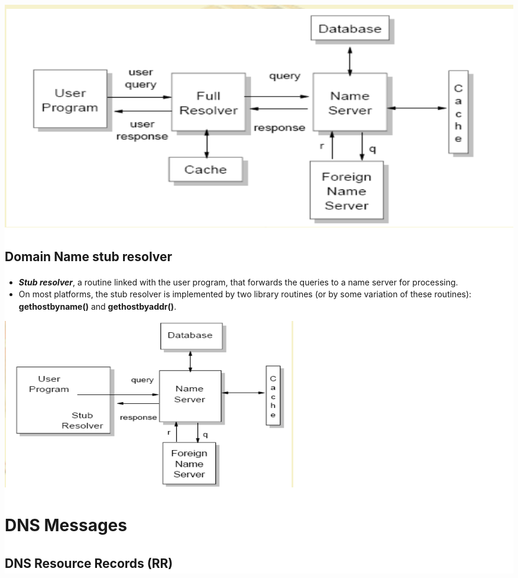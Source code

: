 ![Untitled](DNS%20Protocol/Untitled%2014.png)

## Domain Name stub resolver

- *********Stub resolver*********, a routine linked with the user program, that forwards the queries to a name server for processing.
- On most platforms, the stub resolver is implemented by two library routines (or by some variation of these routines): **************************gethostbyname()************************** and ********************************gethostbyaddr()********************************.

![Untitled](DNS%20Protocol/Untitled%2015.png)

# DNS Messages

## DNS Resource Records (RR)
